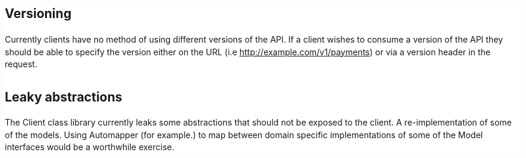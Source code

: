 ## Versioning
Currently clients have no method of using different versions of the API.  If a client wishes to consume a version of the API they should be able to specify the version either on the URL (i.e http://example.com/v1/payments) or via a version header in the request.

## Leaky abstractions
The Client class library currently leaks some abstractions that should not be exposed to the client. A re-implementation of some of the models.  Using Automapper (for example.) to map between domain specific implementations of some of the Model interfaces would be a worthwhile exercise.
